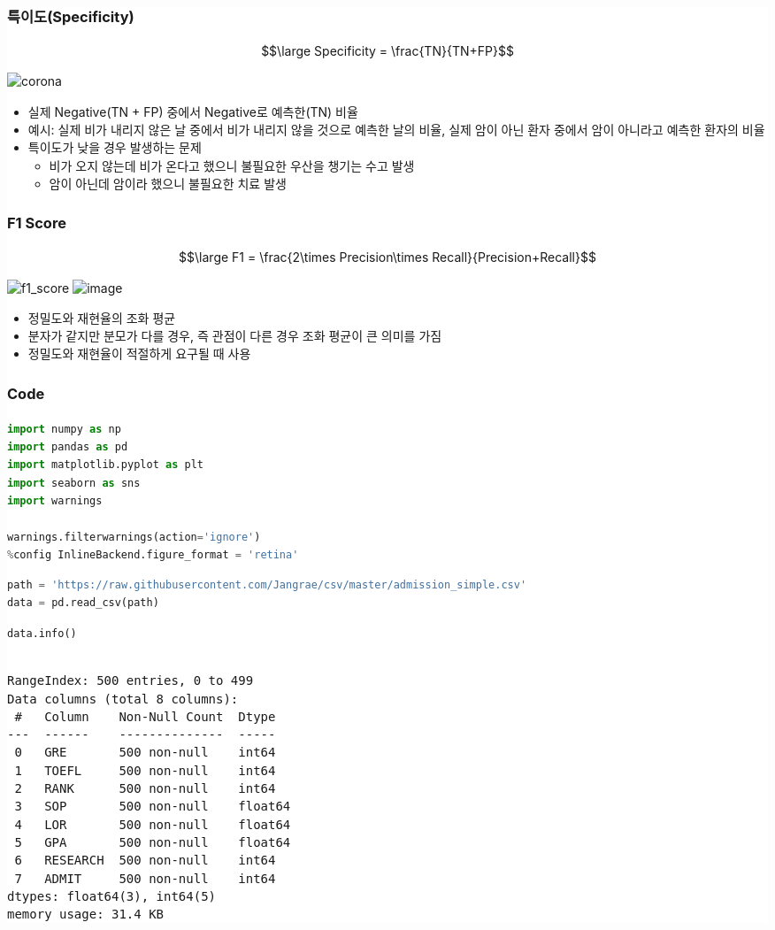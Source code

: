 ### 특이도(Specificity)

$$\large Specificity = \frac{TN}{TN+FP}$$

![corona](https://github.com/zacinthepark/TIL/assets/86648892/add6faeb-e0d4-455f-b8c2-acc10aac5b86)

- 실제 Negative(TN + FP) 중에서 Negative로 예측한(TN) 비율
- 예시: 실제 비가 내리지 않은 날 중에서 비가 내리지 않을 것으로 예측한 날의 비율, 실제 암이 아닌 환자 중에서 암이 아니라고 예측한 환자의 비율
- 특이도가 낮을 경우 발생하는 문제
    - 비가 오지 않는데 비가 온다고 했으니 불필요한 우산을 챙기는 수고 발생
    - 암이 아닌데 암이라 했으니 불필요한 치료 발생

### F1 Score

$$\large F1 = \frac{2\times Precision\times Recall}{Precision+Recall}$$

![f1_score](https://github.com/zacinthepark/TIL/assets/86648892/893db8e0-beb7-4752-85b6-49d3c118cfec)
![image](https://github.com/zacinthepark/TIL/assets/86648892/ec2d733e-7c81-478a-ba05-9b640f2137cd)

- 정밀도와 재현율의 조화 평균
- 분자가 같지만 분모가 다를 경우, 즉 관점이 다른 경우 조화 평균이 큰 의미를 가짐
- 정밀도와 재현율이 적절하게 요구될 때 사용

### Code

```python
import numpy as np
import pandas as pd
import matplotlib.pyplot as plt
import seaborn as sns
import warnings

warnings.filterwarnings(action='ignore')
%config InlineBackend.figure_format = 'retina'
```

```python
path = 'https://raw.githubusercontent.com/Jangrae/csv/master/admission_simple.csv'
data = pd.read_csv(path)
```

```python
data.info()
```

<pre>
<class 'pandas.core.frame.DataFrame'>
RangeIndex: 500 entries, 0 to 499
Data columns (total 8 columns):
 #   Column    Non-Null Count  Dtype  
---  ------    --------------  -----  
 0   GRE       500 non-null    int64  
 1   TOEFL     500 non-null    int64  
 2   RANK      500 non-null    int64  
 3   SOP       500 non-null    float64
 4   LOR       500 non-null    float64
 5   GPA       500 non-null    float64
 6   RESEARCH  500 non-null    int64  
 7   ADMIT     500 non-null    int64  
dtypes: float64(3), int64(5)
memory usage: 31.4 KB
</pre>

